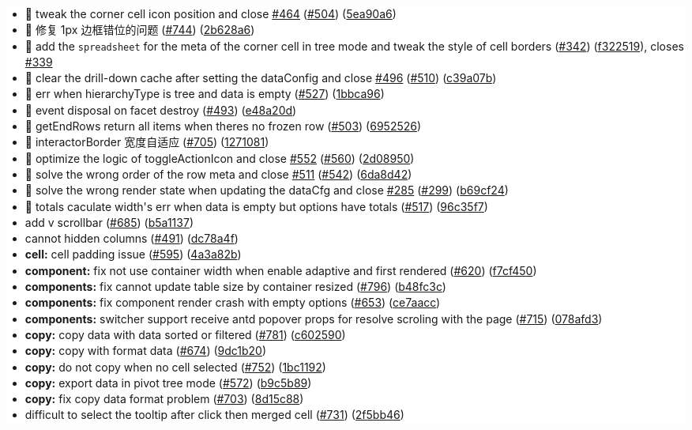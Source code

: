 * 🐛 tweak the corner cell icon position and close [#464](https://github.com/antvis/S2/issues/464) ([#504](https://github.com/antvis/S2/issues/504)) ([5ea90a6](https://github.com/antvis/S2/commit/5ea90a63d953f3e79a02bf3352e02e09a53efa71))
* 🐛 修复 1px 边框错位的问题 ([#744](https://github.com/antvis/S2/issues/744)) ([2b628a6](https://github.com/antvis/S2/commit/2b628a68fb9c60c730bb5e849315824117317072))
* 🐛 add the `spreadsheet` for the meta of the corner cell in tree mode and tweak the style of cell borders ([#342](https://github.com/antvis/S2/issues/342)) ([f322519](https://github.com/antvis/S2/commit/f322519fe42659286c0d4306eef0fa2922ad69aa)), closes [#339](https://github.com/antvis/S2/issues/339)
* 🐛 clear the drill-down cache after setting the dataConfig and close [#496](https://github.com/antvis/S2/issues/496) ([#510](https://github.com/antvis/S2/issues/510)) ([c39a07b](https://github.com/antvis/S2/commit/c39a07bfa0c1caeae66d428278c29012b8e3e4ea))
* 🐛 err when hierarchyType is tree and data is empty ([#527](https://github.com/antvis/S2/issues/527)) ([1bbca96](https://github.com/antvis/S2/commit/1bbca962e26572ac94ec7501e5268795f57f22b1))
* 🐛 event disposal on facet destroy ([#493](https://github.com/antvis/S2/issues/493)) ([e48a20d](https://github.com/antvis/S2/commit/e48a20dfac17c6364909c157dd7ad6c4a7d0f51b))
* 🐛 getEndRows return all items when theres no frozen row ([#503](https://github.com/antvis/S2/issues/503)) ([6952526](https://github.com/antvis/S2/commit/6952526bd265638986ebbefa27b4b4d3922fa8cc))
* 🐛 interactorBorder 宽度自适应 ([#705](https://github.com/antvis/S2/issues/705)) ([1271081](https://github.com/antvis/S2/commit/12710811ce2e8a1afda7e873b44ffc15d6554b3e))
* 🐛 optimize the logic of toggleActionIcon and close [#552](https://github.com/antvis/S2/issues/552) ([#560](https://github.com/antvis/S2/issues/560)) ([2d08950](https://github.com/antvis/S2/commit/2d0895068fb1ea84cb722defa2b4774742b9f0bc))
* 🐛 solve the wrong order of the row meta and close [#511](https://github.com/antvis/S2/issues/511) ([#542](https://github.com/antvis/S2/issues/542)) ([6da8d42](https://github.com/antvis/S2/commit/6da8d427f1bad67747decc2ee784056397c8c224))
* 🐛 solve the wrong render state when updating the dataCfg and close [#285](https://github.com/antvis/S2/issues/285) ([#299](https://github.com/antvis/S2/issues/299)) ([b69cf24](https://github.com/antvis/S2/commit/b69cf2405584483cc1639adc2d44af1b728f8d05))
* 🐛 totals caculate width's err when data is empty but options have totals ([#517](https://github.com/antvis/S2/issues/517)) ([96c35f7](https://github.com/antvis/S2/commit/96c35f7151011322d8163440e9b8140a714356ec))
* add v scrollbar ([#685](https://github.com/antvis/S2/issues/685)) ([b5a1137](https://github.com/antvis/S2/commit/b5a113734b8138c5c0c680ca7245ad4ac2982a7d))
* cannot hidden columns ([#491](https://github.com/antvis/S2/issues/491)) ([dc78a4f](https://github.com/antvis/S2/commit/dc78a4f57b802b1ed2854b32a77abd7d0ecf7afd))
* **cell:** cell padding issue ([#595](https://github.com/antvis/S2/issues/595)) ([4a3a82b](https://github.com/antvis/S2/commit/4a3a82be3f43172992a612c21f3cea8e1dde0a61))
* **component:** fix not use container width when enable adaptive and first rendered ([#620](https://github.com/antvis/S2/issues/620)) ([f7cf450](https://github.com/antvis/S2/commit/f7cf45006ad1a51a5348ae0fddcc23ca6a14114b))
* **components:** fix cannot update table size by container resized ([#796](https://github.com/antvis/S2/issues/796)) ([b48fc3c](https://github.com/antvis/S2/commit/b48fc3cfa77afc50cc553b0c3a08beb0e5baec9e))
* **components:** fix component render crash with empty options ([#653](https://github.com/antvis/S2/issues/653)) ([ce7aacc](https://github.com/antvis/S2/commit/ce7aacc51c9dc2340fe0ce1a580dd120c562981a))
* **components:** switcher support receive antd popover props for resolve scroling with the page ([#715](https://github.com/antvis/S2/issues/715)) ([078afd3](https://github.com/antvis/S2/commit/078afd392e6cdea9f54c35ce41dc421dbe0fe7c2))
* **copy:** copy data with data sorted or filtered ([#781](https://github.com/antvis/S2/issues/781)) ([c602590](https://github.com/antvis/S2/commit/c60259037f2289cbebd1c04f40f8bf2bd84aebd7))
* **copy:** copy with format data ([#674](https://github.com/antvis/S2/issues/674)) ([9dc1b20](https://github.com/antvis/S2/commit/9dc1b20d8c6e550939c7a9c38e243ec7af7bed01))
* **copy:** do not copy when no cell selected ([#752](https://github.com/antvis/S2/issues/752)) ([1bc1192](https://github.com/antvis/S2/commit/1bc119273dbbec4e4c8e11424cb9c6613dab076c))
* **copy:** export data in pivot tree mode ([#572](https://github.com/antvis/S2/issues/572)) ([b9c5b89](https://github.com/antvis/S2/commit/b9c5b899728cb591052d2cb21457a64a486a498d))
* **copy:** fix copy data format problem ([#703](https://github.com/antvis/S2/issues/703)) ([8d15c88](https://github.com/antvis/S2/commit/8d15c883643b02ff925f33adb1feace2b3ec1cb2))
* difficult to select the tooltip after click then merged cell ([#731](https://github.com/antvis/S2/issues/731)) ([2f5bb46](https://github.com/antvis/S2/commit/2f5bb460a4cd5520f05253ead9d8e7608645eb8f))